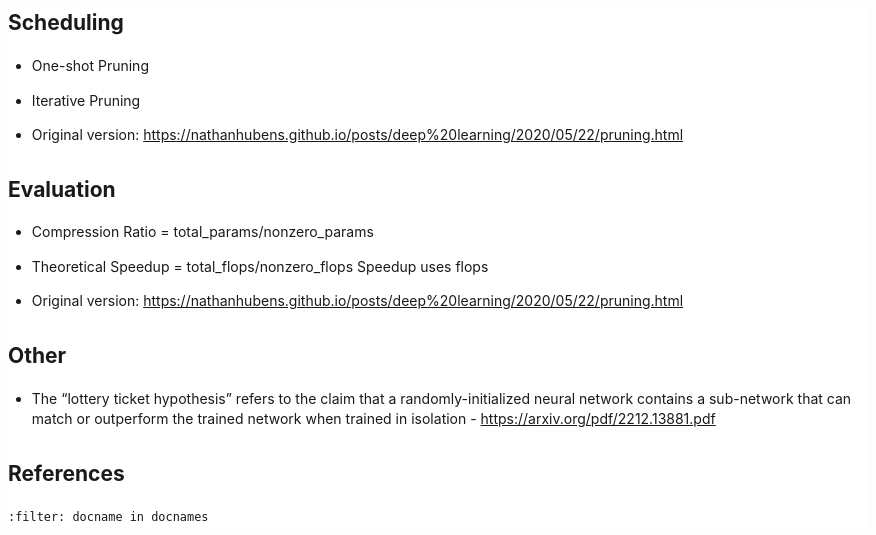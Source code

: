 

## Scheduling


* One-shot Pruning
* Iterative Pruning


* Original version: https://nathanhubens.github.io/posts/deep%20learning/2020/05/22/pruning.html


## Evaluation 


* Compression Ratio = total_params/nonzero_params

* Theoretical Speedup = total_flops/nonzero_flops
Speedup uses flops



* Original version: https://nathanhubens.github.io/posts/deep%20learning/2020/05/22/pruning.html


## Other

* The “lottery ticket hypothesis” refers to the claim that a randomly-initialized neural network contains a sub-network that can match or outperform the trained network when trained in isolation - https://arxiv.org/pdf/2212.13881.pdf








## References
```{bibliography}
:filter: docname in docnames
```